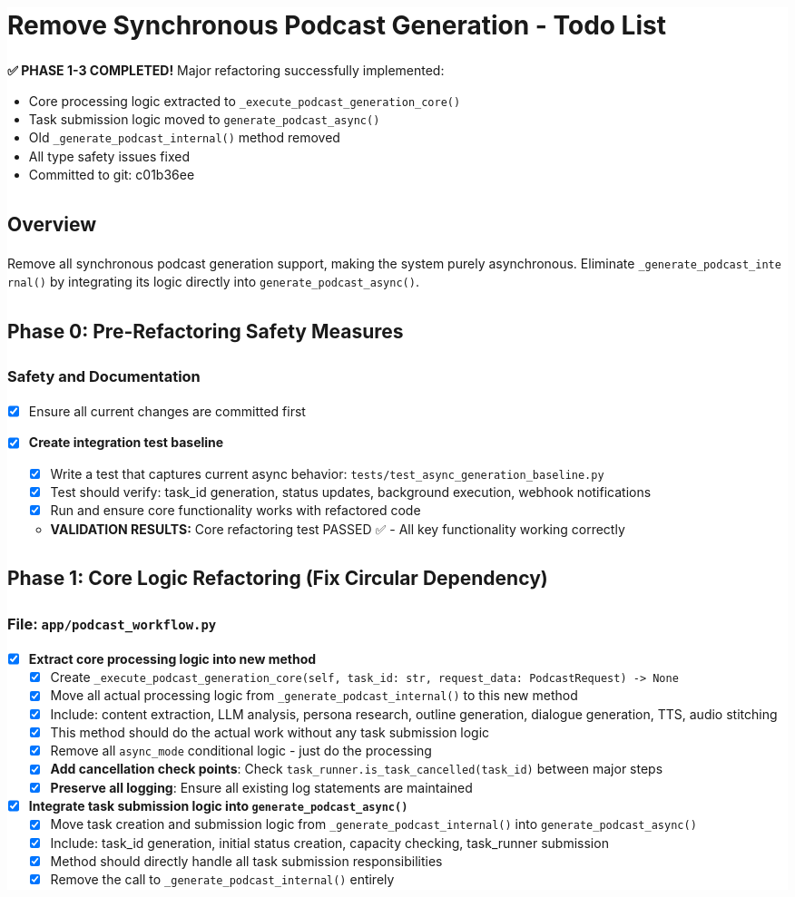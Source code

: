 # Remove Synchronous Podcast Generation - Todo List

**✅ PHASE 1-3 COMPLETED!** Major refactoring successfully implemented:
- Core processing logic extracted to `_execute_podcast_generation_core()`
- Task submission logic moved to `generate_podcast_async()`
- Old `_generate_podcast_internal()` method removed
- All type safety issues fixed
- Committed to git: c01b36ee

## Overview
Remove all synchronous podcast generation support, making the system purely asynchronous. Eliminate `_generate_podcast_internal()` by integrating its logic directly into `generate_podcast_async()`.

## Phase 0: Pre-Refactoring Safety Measures

### Safety and Documentation

  - [x] Ensure all current changes are committed first
  
- [x] **Create integration test baseline**
  - [x] Write a test that captures current async behavior: `tests/test_async_generation_baseline.py`
  - [x] Test should verify: task_id generation, status updates, background execution, webhook notifications
  - [x] Run and ensure core functionality works with refactored code
  - **VALIDATION RESULTS:** Core refactoring test PASSED ✅ - All key functionality working correctly

## Phase 1: Core Logic Refactoring (Fix Circular Dependency)

### File: `app/podcast_workflow.py`

- [x] **Extract core processing logic into new method**
  - [x] Create `_execute_podcast_generation_core(self, task_id: str, request_data: PodcastRequest) -> None`
  - [x] Move all actual processing logic from `_generate_podcast_internal()` to this new method
  - [x] Include: content extraction, LLM analysis, persona research, outline generation, dialogue generation, TTS, audio stitching
  - [x] This method should do the actual work without any task submission logic
  - [x] Remove all `async_mode` conditional logic - just do the processing
  - [x] **Add cancellation check points**: Check `task_runner.is_task_cancelled(task_id)` between major steps
  - [x] **Preserve all logging**: Ensure all existing log statements are maintained

- [x] **Integrate task submission logic into `generate_podcast_async()`**
  - [x] Move task creation and submission logic from `_generate_podcast_internal()` into `generate_podcast_async()`
  - [x] Include: task_id generation, initial status creation, capacity checking, task_runner submission
  - [x] Method should directly handle all task submission responsibilities
  - [x] Remove the call to `_generate_podcast_internal()` entirely
